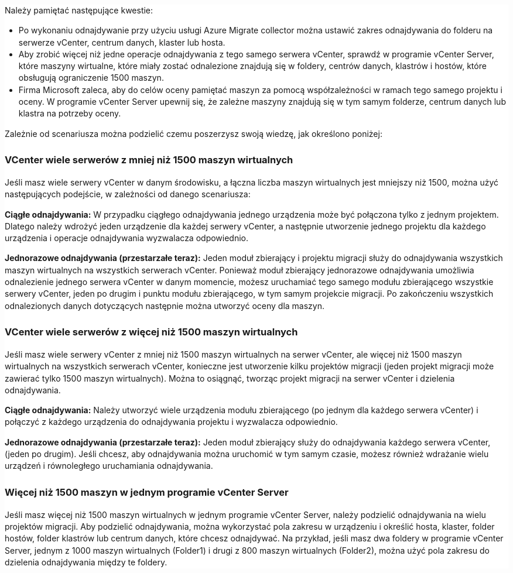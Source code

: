 Należy pamiętać następujące kwestie:

- Po wykonaniu odnajdywanie przy użyciu usługi Azure Migrate collector można ustawić zakres odnajdywania do folderu na serwerze vCenter, centrum danych, klaster lub hosta.
- Aby zrobić więcej niż jedne operacje odnajdywania z tego samego serwera vCenter, sprawdź w programie vCenter Server, które maszyny wirtualne, które miały zostać odnalezione znajdują się w foldery, centrów danych, klastrów i hostów, które obsługują ograniczenie 1500 maszyn.
- Firma Microsoft zaleca, aby do celów oceny pamiętać maszyn za pomocą współzależności w ramach tego samego projektu i oceny. W programie vCenter Server upewnij się, że zależne maszyny znajdują się w tym samym folderze, centrum danych lub klastra na potrzeby oceny.

Zależnie od scenariusza można podzielić czemu poszerzysz swoją wiedzę, jak określono poniżej:

### <a name="multiple-vcenter-servers-with-less-than-1500-vms"></a>VCenter wiele serwerów z mniej niż 1500 maszyn wirtualnych
Jeśli masz wiele serwery vCenter w danym środowisku, a łączna liczba maszyn wirtualnych jest mniejszy niż 1500, można użyć następujących podejście, w zależności od danego scenariusza:

**Ciągłe odnajdywania:** W przypadku ciągłego odnajdywania jednego urządzenia może być połączona tylko z jednym projektem. Dlatego należy wdrożyć jeden urządzenie dla każdej serwery vCenter, a następnie utworzenie jednego projektu dla każdego urządzenia i operacje odnajdywania wyzwalacza odpowiednio.

**Jednorazowe odnajdywania (przestarzałe teraz):** Jeden moduł zbierający i projektu migracji służy do odnajdywania wszystkich maszyn wirtualnych na wszystkich serwerach vCenter. Ponieważ moduł zbierający jednorazowe odnajdywania umożliwia odnalezienie jednego serwera vCenter w danym momencie, możesz uruchamiać tego samego modułu zbierającego wszystkie serwery vCenter, jeden po drugim i punktu modułu zbierającego, w tym samym projekcie migracji. Po zakończeniu wszystkich odnalezionych danych dotyczących następnie można utworzyć oceny dla maszyn.


### <a name="multiple-vcenter-servers-with-more-than-1500-vms"></a>VCenter wiele serwerów z więcej niż 1500 maszyn wirtualnych

Jeśli masz wiele serwery vCenter z mniej niż 1500 maszyn wirtualnych na serwer vCenter, ale więcej niż 1500 maszyn wirtualnych na wszystkich serwerach vCenter, konieczne jest utworzenie kilku projektów migracji (jeden projekt migracji może zawierać tylko 1500 maszyn wirtualnych). Można to osiągnąć, tworząc projekt migracji na serwer vCenter i dzielenia odnajdywania.

**Ciągłe odnajdywania:** Należy utworzyć wiele urządzenia modułu zbierającego (po jednym dla każdego serwera vCenter) i połączyć z każdego urządzenia do odnajdywania projektu i wyzwalacza odpowiednio.

**Jednorazowe odnajdywania (przestarzałe teraz):** Jeden moduł zbierający służy do odnajdywania każdego serwera vCenter, (jeden po drugim). Jeśli chcesz, aby odnajdywania można uruchomić w tym samym czasie, możesz również wdrażanie wielu urządzeń i równoległego uruchamiania odnajdywania.

### <a name="more-than-1500-machines-in-a-single-vcenter-server"></a>Więcej niż 1500 maszyn w jednym programie vCenter Server

Jeśli masz więcej niż 1500 maszyn wirtualnych w jednym programie vCenter Server, należy podzielić odnajdywania na wielu projektów migracji. Aby podzielić odnajdywania, można wykorzystać pola zakresu w urządzeniu i określić hosta, klaster, folder hostów, folder klastrów lub centrum danych, które chcesz odnajdywać. Na przykład, jeśli masz dwa foldery w programie vCenter Server, jednym z 1000 maszyn wirtualnych (Folder1) i drugi z 800 maszyn wirtualnych (Folder2), można użyć pola zakresu do dzielenia odnajdywania między te foldery.
